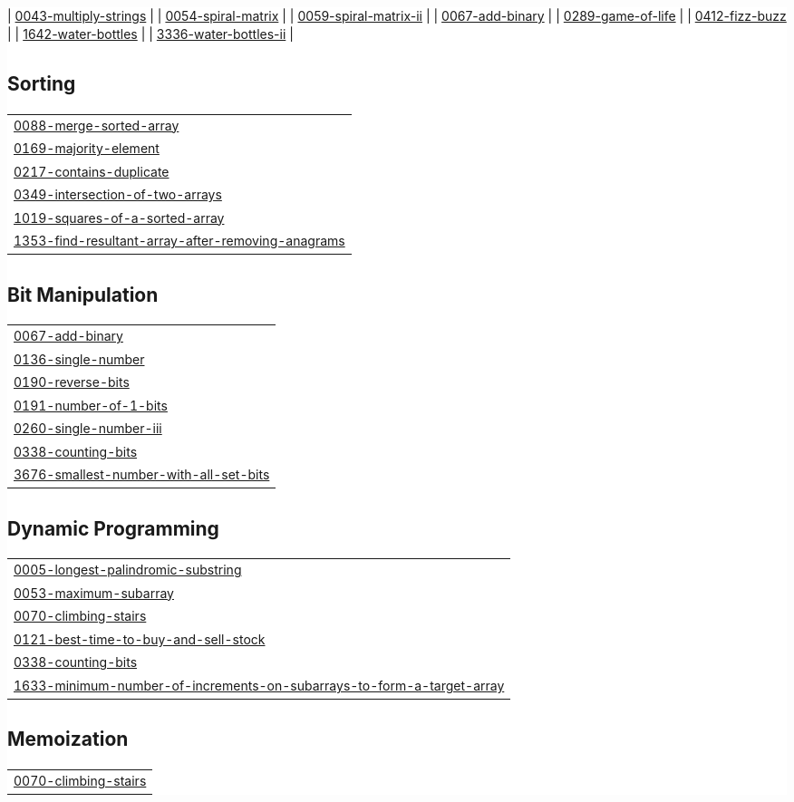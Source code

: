 | [0043-multiply-strings](https://github.com/PrateekRaj8125/LeetCode-Solutions/tree/master/0043-multiply-strings) |
| [0054-spiral-matrix](https://github.com/PrateekRaj8125/LeetCode-Solutions/tree/master/0054-spiral-matrix) |
| [0059-spiral-matrix-ii](https://github.com/PrateekRaj8125/LeetCode-Solutions/tree/master/0059-spiral-matrix-ii) |
| [0067-add-binary](https://github.com/PrateekRaj8125/LeetCode-Solutions/tree/master/0067-add-binary) |
| [0289-game-of-life](https://github.com/PrateekRaj8125/LeetCode-Solutions/tree/master/0289-game-of-life) |
| [0412-fizz-buzz](https://github.com/PrateekRaj8125/LeetCode-Solutions/tree/master/0412-fizz-buzz) |
| [1642-water-bottles](https://github.com/PrateekRaj8125/LeetCode-Solutions/tree/master/1642-water-bottles) |
| [3336-water-bottles-ii](https://github.com/PrateekRaj8125/LeetCode-Solutions/tree/master/3336-water-bottles-ii) |
## Sorting
|  |
| ------- |
| [0088-merge-sorted-array](https://github.com/PrateekRaj8125/LeetCode-Solutions/tree/master/0088-merge-sorted-array) |
| [0169-majority-element](https://github.com/PrateekRaj8125/LeetCode-Solutions/tree/master/0169-majority-element) |
| [0217-contains-duplicate](https://github.com/PrateekRaj8125/LeetCode-Solutions/tree/master/0217-contains-duplicate) |
| [0349-intersection-of-two-arrays](https://github.com/PrateekRaj8125/LeetCode-Solutions/tree/master/0349-intersection-of-two-arrays) |
| [1019-squares-of-a-sorted-array](https://github.com/PrateekRaj8125/LeetCode-Solutions/tree/master/1019-squares-of-a-sorted-array) |
| [1353-find-resultant-array-after-removing-anagrams](https://github.com/PrateekRaj8125/LeetCode-Solutions/tree/master/1353-find-resultant-array-after-removing-anagrams) |
## Bit Manipulation
|  |
| ------- |
| [0067-add-binary](https://github.com/PrateekRaj8125/LeetCode-Solutions/tree/master/0067-add-binary) |
| [0136-single-number](https://github.com/PrateekRaj8125/LeetCode-Solutions/tree/master/0136-single-number) |
| [0190-reverse-bits](https://github.com/PrateekRaj8125/LeetCode-Solutions/tree/master/0190-reverse-bits) |
| [0191-number-of-1-bits](https://github.com/PrateekRaj8125/LeetCode-Solutions/tree/master/0191-number-of-1-bits) |
| [0260-single-number-iii](https://github.com/PrateekRaj8125/LeetCode-Solutions/tree/master/0260-single-number-iii) |
| [0338-counting-bits](https://github.com/PrateekRaj8125/LeetCode-Solutions/tree/master/0338-counting-bits) |
| [3676-smallest-number-with-all-set-bits](https://github.com/PrateekRaj8125/LeetCode-Solutions/tree/master/3676-smallest-number-with-all-set-bits) |
## Dynamic Programming
|  |
| ------- |
| [0005-longest-palindromic-substring](https://github.com/PrateekRaj8125/LeetCode-Solutions/tree/master/0005-longest-palindromic-substring) |
| [0053-maximum-subarray](https://github.com/PrateekRaj8125/LeetCode-Solutions/tree/master/0053-maximum-subarray) |
| [0070-climbing-stairs](https://github.com/PrateekRaj8125/LeetCode-Solutions/tree/master/0070-climbing-stairs) |
| [0121-best-time-to-buy-and-sell-stock](https://github.com/PrateekRaj8125/LeetCode-Solutions/tree/master/0121-best-time-to-buy-and-sell-stock) |
| [0338-counting-bits](https://github.com/PrateekRaj8125/LeetCode-Solutions/tree/master/0338-counting-bits) |
| [1633-minimum-number-of-increments-on-subarrays-to-form-a-target-array](https://github.com/PrateekRaj8125/LeetCode-Solutions/tree/master/1633-minimum-number-of-increments-on-subarrays-to-form-a-target-array) |
## Memoization
|  |
| ------- |
| [0070-climbing-stairs](https://github.com/PrateekRaj8125/LeetCode-Solutions/tree/master/0070-climbing-stairs) |
